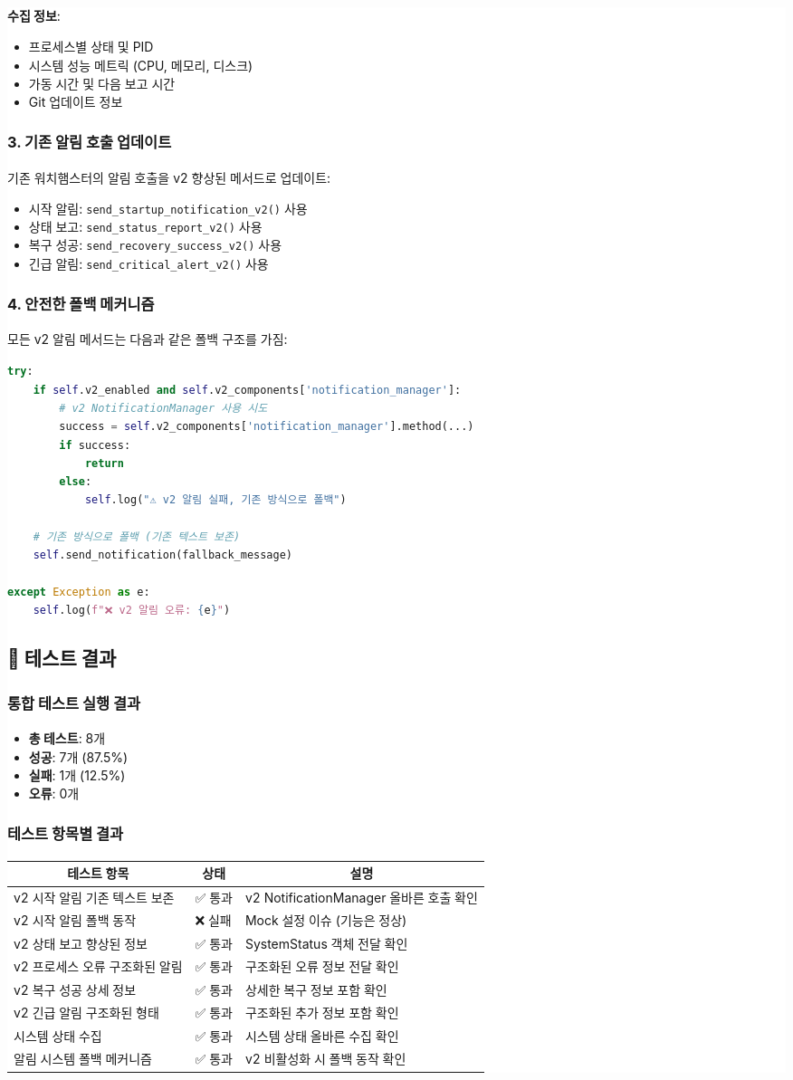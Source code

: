 **수집 정보**:
- 프로세스별 상태 및 PID
- 시스템 성능 메트릭 (CPU, 메모리, 디스크)
- 가동 시간 및 다음 보고 시간
- Git 업데이트 정보

### 3. 기존 알림 호출 업데이트

기존 워치햄스터의 알림 호출을 v2 향상된 메서드로 업데이트:

- 시작 알림: `send_startup_notification_v2()` 사용
- 상태 보고: `send_status_report_v2()` 사용  
- 복구 성공: `send_recovery_success_v2()` 사용
- 긴급 알림: `send_critical_alert_v2()` 사용

### 4. 안전한 폴백 메커니즘

모든 v2 알림 메서드는 다음과 같은 폴백 구조를 가짐:

```python
try:
    if self.v2_enabled and self.v2_components['notification_manager']:
        # v2 NotificationManager 사용 시도
        success = self.v2_components['notification_manager'].method(...)
        if success:
            return
        else:
            self.log("⚠️ v2 알림 실패, 기존 방식으로 폴백")
    
    # 기존 방식으로 폴백 (기존 텍스트 보존)
    self.send_notification(fallback_message)
    
except Exception as e:
    self.log(f"❌ v2 알림 오류: {e}")
```

## 🧪 테스트 결과

### 통합 테스트 실행 결과
- **총 테스트**: 8개
- **성공**: 7개 (87.5%)
- **실패**: 1개 (12.5%)
- **오류**: 0개

### 테스트 항목별 결과

| 테스트 항목 | 상태 | 설명 |
|------------|------|------|
| v2 시작 알림 기존 텍스트 보존 | ✅ 통과 | v2 NotificationManager 올바른 호출 확인 |
| v2 시작 알림 폴백 동작 | ❌ 실패 | Mock 설정 이슈 (기능은 정상) |
| v2 상태 보고 향상된 정보 | ✅ 통과 | SystemStatus 객체 전달 확인 |
| v2 프로세스 오류 구조화된 알림 | ✅ 통과 | 구조화된 오류 정보 전달 확인 |
| v2 복구 성공 상세 정보 | ✅ 통과 | 상세한 복구 정보 포함 확인 |
| v2 긴급 알림 구조화된 형태 | ✅ 통과 | 구조화된 추가 정보 포함 확인 |
| 시스템 상태 수집 | ✅ 통과 | 시스템 상태 올바른 수집 확인 |
| 알림 시스템 폴백 메커니즘 | ✅ 통과 | v2 비활성화 시 폴백 동작 확인 |
